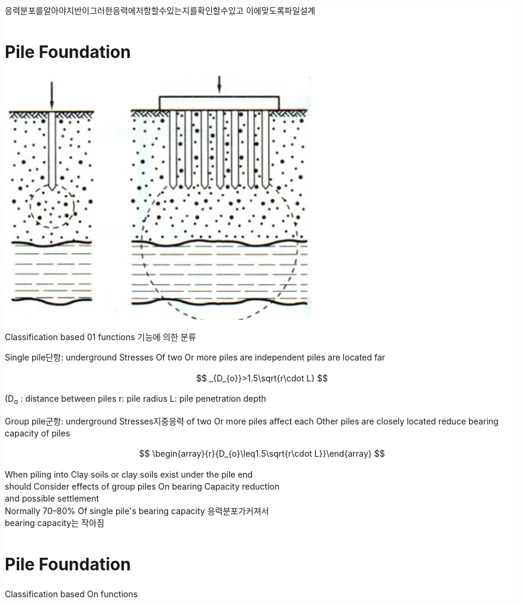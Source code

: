 응력분포를알아야지반이그러한응력에저항할수있는지를확인할수있고 이에맞도록파일설계  

# Pile Foundation  

![](images/4f001a6aa244e6fbceba9826bd134c29c84d184a557d4e99281b6dbdab6eabab.jpg)  

Classification based 01 functions 기능에 의한 분류  

Single pile단항: underground Stresses Of two Or more piles are independent piles are located far  

$$
_{D_{o}}>1.5\sqrt{r\cdot L}
$$  

$(\mathrm{D}_{\mathrm{o}}$ : distance between piles r: pile radius L: pile penetration depth  

Group pile군항: underground Stresses지중응력 of two Or more piles affect each Other piles are closely located reduce bearing capacity of piles  

$$
\begin{array}{r}{D_{o}\leq1.5\sqrt{r\cdot L}}\end{array}
$$  

When piling into Clay soils or clay soils exist under the pile end   
should Consider effects of group piles On bearing Capacity reduction   
and possible settlement   
Normally $70–80\%$ Of single pile's bearing capacity 응력분포가커져서   
bearing capacity는 작아짐  

# Pile Foundation  

Classification based On functions  
